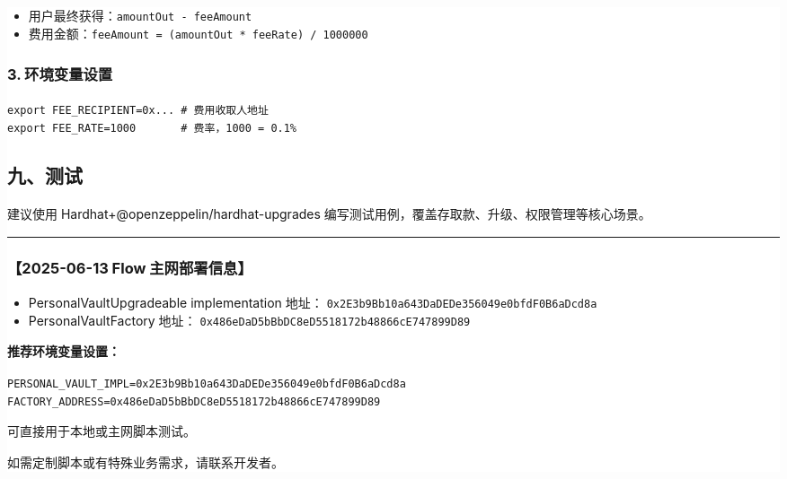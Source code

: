 -   用户最终获得：`amountOut - feeAmount`
-   费用金额：`feeAmount = (amountOut * feeRate) / 1000000`

### 3. 环境变量设置

```shell
export FEE_RECIPIENT=0x... # 费用收取人地址
export FEE_RATE=1000       # 费率，1000 = 0.1%
```

## 九、测试

建议使用 Hardhat+@openzeppelin/hardhat-upgrades 编写测试用例，覆盖存取款、升级、权限管理等核心场景。

---

### 【2025-06-13 Flow 主网部署信息】

-   PersonalVaultUpgradeable implementation 地址：
    `0x2E3b9Bb10a643DaDEDe356049e0bfdF0B6aDcd8a`
-   PersonalVaultFactory 地址：
    `0x486eDaD5bBbDC8eD5518172b48866cE747899D89`

**推荐环境变量设置：**

```shell
PERSONAL_VAULT_IMPL=0x2E3b9Bb10a643DaDEDe356049e0bfdF0B6aDcd8a
FACTORY_ADDRESS=0x486eDaD5bBbDC8eD5518172b48866cE747899D89
```

可直接用于本地或主网脚本测试。

如需定制脚本或有特殊业务需求，请联系开发者。
